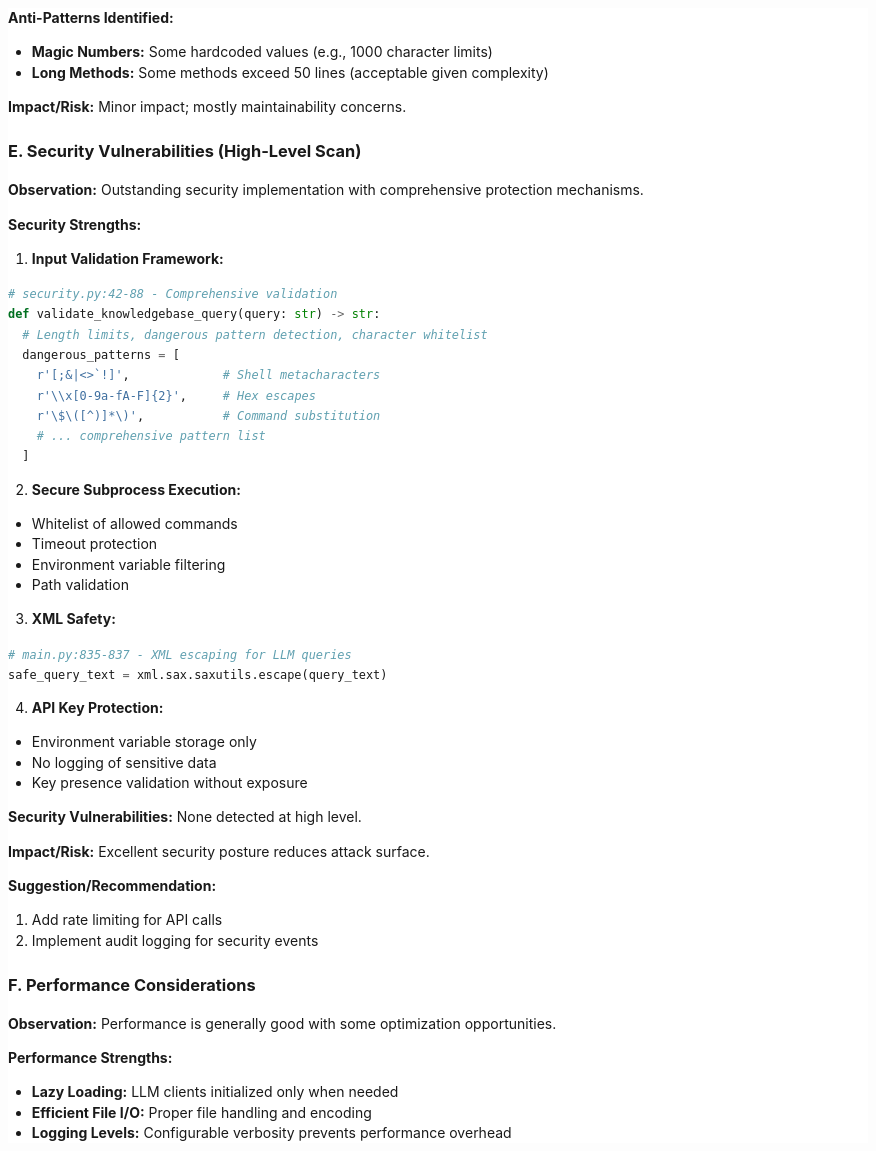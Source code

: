 **Anti-Patterns Identified:**
- **Magic Numbers:** Some hardcoded values (e.g., 1000 character limits)
- **Long Methods:** Some methods exceed 50 lines (acceptable given complexity)

**Impact/Risk:** Minor impact; mostly maintainability concerns.

### E. Security Vulnerabilities (High-Level Scan)

**Observation:** Outstanding security implementation with comprehensive protection mechanisms.

**Security Strengths:**

1. **Input Validation Framework:**
```python
# security.py:42-88 - Comprehensive validation
def validate_knowledgebase_query(query: str) -> str:
  # Length limits, dangerous pattern detection, character whitelist
  dangerous_patterns = [
    r'[;&|<>`!]',             # Shell metacharacters
    r'\\x[0-9a-fA-F]{2}',     # Hex escapes
    r'\$\([^)]*\)',           # Command substitution
    # ... comprehensive pattern list
  ]
```

2. **Secure Subprocess Execution:**
- Whitelist of allowed commands
- Timeout protection
- Environment variable filtering
- Path validation

3. **XML Safety:**
```python
# main.py:835-837 - XML escaping for LLM queries
safe_query_text = xml.sax.saxutils.escape(query_text)
```

4. **API Key Protection:**
- Environment variable storage only
- No logging of sensitive data
- Key presence validation without exposure

**Security Vulnerabilities:** None detected at high level.

**Impact/Risk:** Excellent security posture reduces attack surface.

**Suggestion/Recommendation:**
1. Add rate limiting for API calls
2. Implement audit logging for security events

### F. Performance Considerations

**Observation:** Performance is generally good with some optimization opportunities.

**Performance Strengths:**
- **Lazy Loading:** LLM clients initialized only when needed
- **Efficient File I/O:** Proper file handling and encoding
- **Logging Levels:** Configurable verbosity prevents performance overhead
